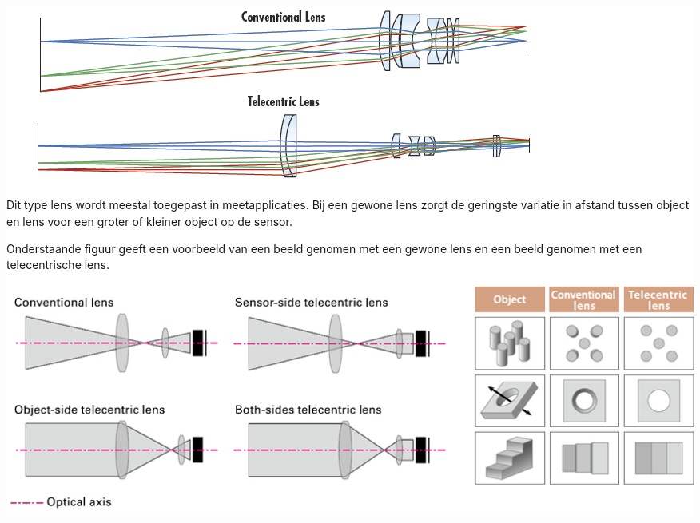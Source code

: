 ![Gewone lens versus telecentrische lens](.gitbook/assets/telecentric_lens%20%281%29.gif)

Dit type lens wordt meestal toegepast in meetapplicaties. Bij een gewone lens zorgt de geringste variatie in afstand tussen object en lens voor een groter of kleiner object op de sensor.

Onderstaande figuur geeft een voorbeeld van een beeld genomen met een gewone lens en een beeld genomen met een telecentrische lens.

![Gewone lens \(vertoont perspectiefvervorming\) versus telecentrische lens \(vertoon geen perspectiefvervorming\)](.gitbook/assets/telecentric_lens_examples%20%281%29.jpg)

